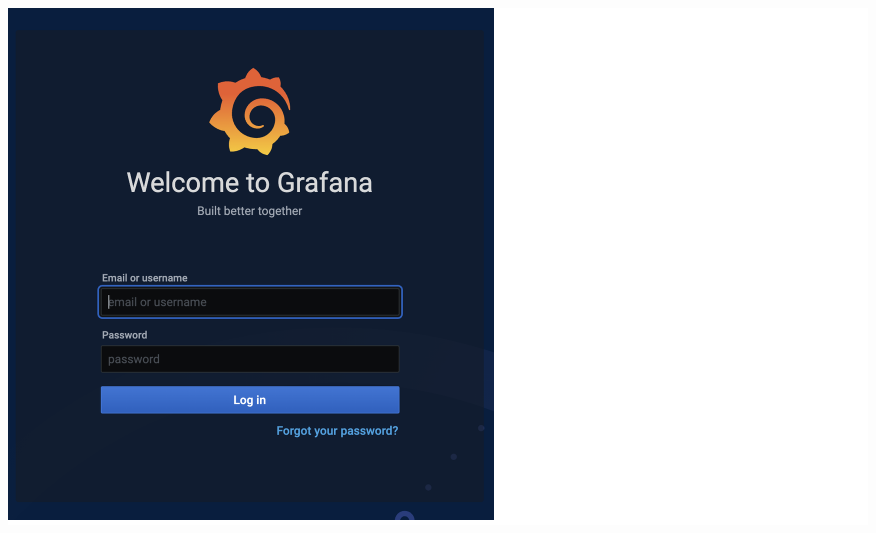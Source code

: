 <img src="./images/image-20210201184830209.png" alt="image-20210201184830209" style="zoom:50%;" />


